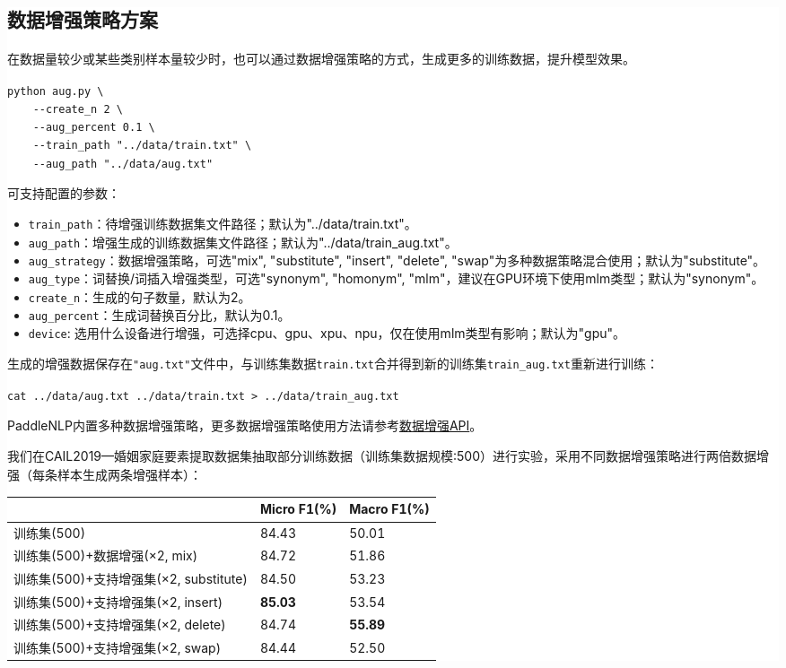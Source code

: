 
## 数据增强策略方案

在数据量较少或某些类别样本量较少时，也可以通过数据增强策略的方式，生成更多的训练数据，提升模型效果。

```shell
python aug.py \
    --create_n 2 \
    --aug_percent 0.1 \
    --train_path "../data/train.txt" \
    --aug_path "../data/aug.txt"
```

可支持配置的参数：

* `train_path`：待增强训练数据集文件路径；默认为"../data/train.txt"。
* `aug_path`：增强生成的训练数据集文件路径；默认为"../data/train_aug.txt"。
* `aug_strategy`：数据增强策略，可选"mix", "substitute", "insert", "delete", "swap"为多种数据策略混合使用；默认为"substitute"。
* `aug_type`：词替换/词插入增强类型，可选"synonym", "homonym", "mlm"，建议在GPU环境下使用mlm类型；默认为"synonym"。
* `create_n`：生成的句子数量，默认为2。
* `aug_percent`：生成词替换百分比，默认为0.1。
* `device`: 选用什么设备进行增强，可选择cpu、gpu、xpu、npu，仅在使用mlm类型有影响；默认为"gpu"。

生成的增强数据保存在`"aug.txt"`文件中，与训练集数据`train.txt`合并得到新的训练集`train_aug.txt`重新进行训练：

```shell
cat ../data/aug.txt ../data/train.txt > ../data/train_aug.txt
```

PaddleNLP内置多种数据增强策略，更多数据增强策略使用方法请参考[数据增强API](https://github.com/PaddlePaddle/PaddleNLP/blob/develop/docs/dataaug.md)。

我们在CAIL2019—婚姻家庭要素提取数据集抽取部分训练数据（训练集数据规模:500）进行实验，采用不同数据增强策略进行两倍数据增强（每条样本生成两条增强样本）：

|  |Micro F1(%)   | Macro F1(%) |
| ---------| ------------ |------------ |
|训练集(500)|84.43|50.01|
|训练集(500)+数据增强(×2, mix) |84.72|51.86|
|训练集(500)+支持增强集(×2, substitute) |84.50|53.23|
|训练集(500)+支持增强集(×2, insert) |**85.03**|53.54|
|训练集(500)+支持增强集(×2, delete) |84.74| **55.89**|
|训练集(500)+支持增强集(×2, swap) |84.44|52.50|
